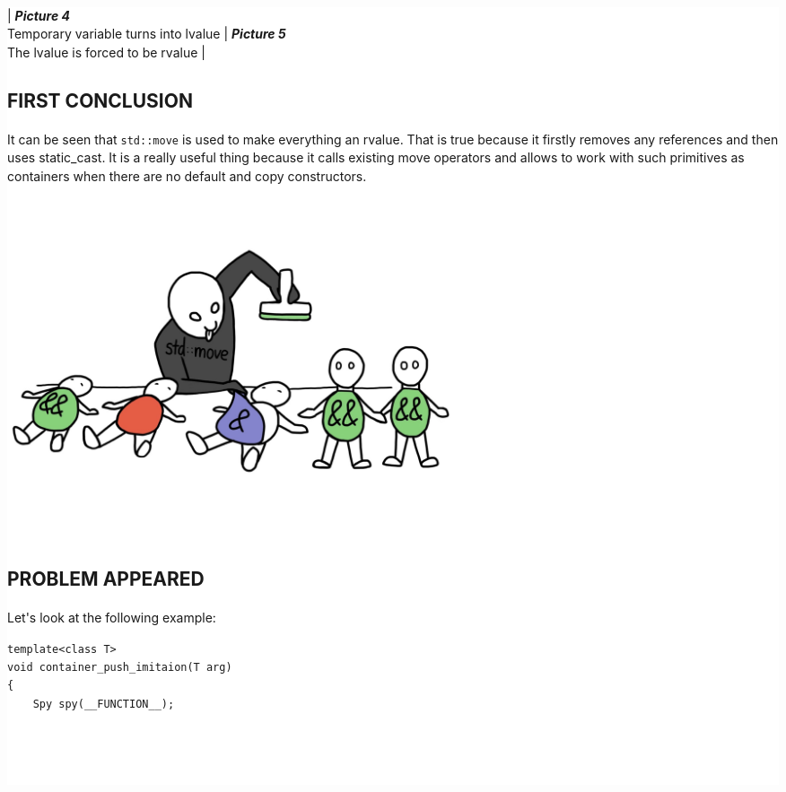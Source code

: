 | ***Picture 4***<br/>Temporary variable turns into lvalue          | ***Picture 5***<br/>The lvalue is forced to be rvalue        |

**FIRST CONCLUSION**
--------------------
It can be seen that `std::move` is used to make everything an rvalue. That is true because it firstly removes any references and then uses static_cast. It is a really useful thing because it calls existing move operators and allows to work with such primitives as containers when there are no default and copy constructors. 

<img src="Research/std_move.jpg" alt="Picture 6" width="500">

**PROBLEM APPEARED**
--------------------
Let's look at the following example:

<pre><code>template&ltclass T&gt
void container_push_imitaion(T arg) 
{
    Spy spy(__FUNCTION__);
    